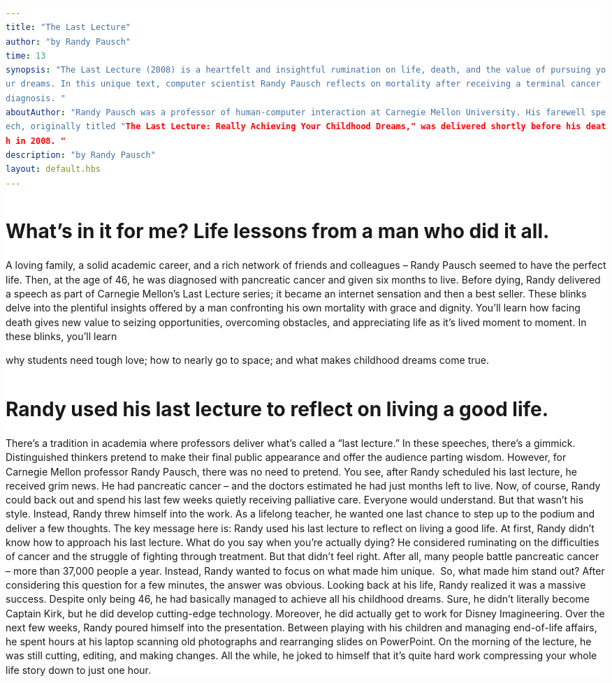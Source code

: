 ```yaml
---
title: "The Last Lecture"
author: "by Randy Pausch"
time: 13
synopsis: "The Last Lecture (2008) is a heartfelt and insightful rumination on life, death, and the value of pursuing your dreams. In this unique text, computer scientist Randy Pausch reflects on mortality after receiving a terminal cancer diagnosis. "
aboutAuthor: "Randy Pausch was a professor of human-computer interaction at Carnegie Mellon University. His farewell speech, originally titled "The Last Lecture: Really Achieving Your Childhood Dreams," was delivered shortly before his death in 2008. "
description: "by Randy Pausch"
layout: default.hbs
---
```


# What’s in it for me? Life lessons from a man who did it all.
A loving family, a solid academic career, and a rich network of friends and colleagues – Randy Pausch seemed to have the perfect life. Then, at the age of 46, he was diagnosed with pancreatic cancer and given six months to live.
Before dying, Randy delivered a speech as part of Carnegie Mellon’s Last Lecture series; it became an internet sensation and then a best seller. These blinks delve into the plentiful insights offered by a man confronting his own mortality with grace and dignity. You’ll learn how facing death gives new value to seizing opportunities, overcoming obstacles, and appreciating life as it’s lived moment to moment.
In these blinks, you’ll learn

why students need tough love;
how to nearly go to space; and
what makes childhood dreams come true.


# Randy used his last lecture to reflect on living a good life.
There’s a tradition in academia where professors deliver what’s called a “last lecture.” In these speeches, there’s a gimmick. Distinguished thinkers pretend to make their final public appearance and offer the audience parting wisdom. However, for Carnegie Mellon professor Randy Pausch, there was no need to pretend.
You see, after Randy scheduled his last lecture, he received grim news. He had pancreatic cancer – and the doctors estimated he had just months left to live. Now, of course, Randy could back out and spend his last few weeks quietly receiving palliative care. Everyone would understand. But that wasn’t his style.
Instead, Randy threw himself into the work. As a lifelong teacher, he wanted one last chance to step up to the podium and deliver a few thoughts.
The key message here is: Randy used his last lecture to reflect on living a good life.
At first, Randy didn’t know how to approach his last lecture. What do you say when you’re actually dying? He considered ruminating on the difficulties of cancer and the struggle of fighting through treatment. But that didn’t feel right. After all, many people battle pancreatic cancer – more than 37,000 people a year. Instead, Randy wanted to focus on what made him unique. 
So, what made him stand out? After considering this question for a few minutes, the answer was obvious. Looking back at his life, Randy realized it was a massive success. Despite only being 46, he had basically managed to achieve all his childhood dreams. Sure, he didn’t literally become Captain Kirk, but he did develop cutting-edge technology. Moreover, he did actually get to work for Disney Imagineering.
Over the next few weeks, Randy poured himself into the presentation. Between playing with his children and managing end-of-life affairs, he spent hours at his laptop scanning old photographs and rearranging slides on PowerPoint. On the morning of the lecture, he was still cutting, editing, and making changes. All the while, he joked to himself that it’s quite hard work compressing your whole life story down to just one hour.